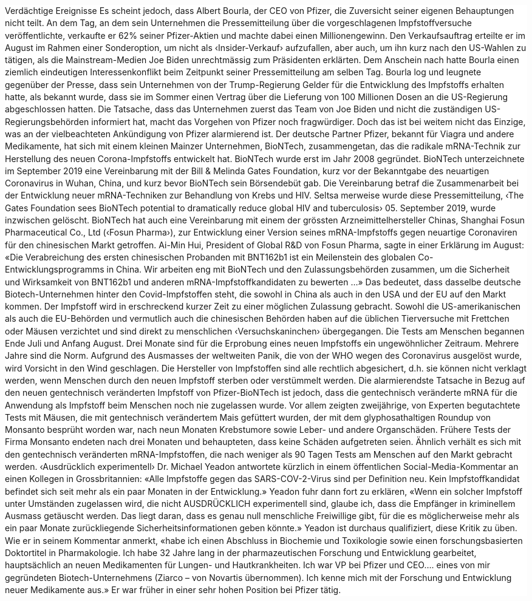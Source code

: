 Verdächtige Ereignisse Es scheint jedoch, dass Albert Bourla, der CEO von Pfizer, die Zuversicht seiner eigenen Behauptungen nicht teilt. An dem Tag, an dem sein Unternehmen die Pressemitteilung über die vorgeschlagenen Impfstoffversuche veröffentlichte, verkaufte er 62% seiner Pfizer-Aktien und machte dabei einen Millionengewinn. Den Verkaufsauftrag erteilte er im August im Rahmen einer Sonderoption, um nicht als ‹Insider-Verkauf› aufzufallen, aber auch, um ihn kurz nach den US-Wahlen zu tätigen, als die Mainstream-Medien Joe Biden unrechtmässig zum Präsidenten erklärten. Dem Anschein nach hatte Bourla einen ziemlich eindeutigen Interessenkonflikt beim Zeitpunkt seiner Pressemitteilung am selben Tag.
Bourla log und leugnete gegenüber der Presse, dass sein Unternehmen von der Trump-Regierung Gelder für die Entwicklung des Impfstoffs erhalten hatte, als bekannt wurde, dass sie im Sommer einen Vertrag über die Lieferung von 100 Millionen Dosen an die US-Regierung abgeschlossen hatten. Die Tatsache, dass das Unternehmen zuerst das Team von Joe Biden und nicht die zuständigen US-Regierungsbehörden informiert hat, macht das Vorgehen von Pfizer noch fragwürdiger. Doch das ist bei weitem nicht das Einzige, was an der vielbeachteten Ankündigung von Pfizer alarmierend ist.
Der deutsche Partner Pfizer, bekannt für Viagra und andere Medikamente, hat sich mit einem kleinen Mainzer Unternehmen, BioNTech, zusammengetan, das die radikale mRNA-Technik zur Herstellung des neuen Corona-Impfstoffs entwickelt hat. BioNTech wurde erst im Jahr 2008 gegründet. BioNTech unterzeichnete im September 2019 eine Vereinbarung mit der Bill & Melinda Gates Foundation, kurz vor der Bekanntgabe des neuartigen Coronavirus in Wuhan, China, und kurz bevor BioNTech sein Börsendebüt gab. Die Vereinbarung betraf die Zusammenarbeit bei der Entwicklung neuer mRNA-Techniken zur Behandlung von Krebs und HIV. Seltsa merweise wurde diese Pressemitteilung, ‹The Gates Foundation sees BioNTech potential to dramatically reduce global HIV and tuberculosis› 05. September 2019, wurde inzwischen gelöscht.
BioNTech hat auch eine Vereinbarung mit einem der grössten Arzneimittelhersteller Chinas, Shanghai Fosun Pharmaceutical Co., Ltd (‹Fosun Pharma›), zur Entwicklung einer Version seines mRNA-Impfstoffs gegen neuartige Coronaviren für den chinesischen Markt getroffen. Ai-Min Hui, President of Global R&D von Fosun Pharma, sagte in einer Erklärung im August: «Die Verabreichung des ersten chinesischen Probanden mit BNT162b1 ist ein Meilenstein des globalen Co-Entwicklungsprogramms in China. Wir arbeiten eng mit BioNTech und den Zulassungsbehörden zusammen, um die Sicherheit und Wirksamkeit von BNT162b1 und anderen mRNA-Impfstoffkandidaten zu bewerten …» Das bedeutet, dass dasselbe deutsche Biotech-Unternehmen hinter den Covid-Impfstoffen steht, die sowohl in China als auch in den USA und der EU auf den Markt kommen. Der Impfstoff wird in erschreckend kurzer Zeit zu einer möglichen Zulassung gebracht.
Sowohl die US-amerikanischen als auch die EU-Behörden und vermutlich auch die chinesischen Behörden haben auf die üblichen Tierversuche mit Frettchen oder Mäusen verzichtet und sind direkt zu menschlichen ‹Versuchskaninchen› übergegangen. Die Tests am Menschen begannen Ende Juli und Anfang August. Drei Monate sind für die Erprobung eines neuen Impfstoffs ein ungewöhnlicher Zeitraum. Mehrere Jahre sind die Norm. Aufgrund des Ausmasses der weltweiten Panik, die von der WHO wegen des Coronavirus ausgelöst wurde, wird Vorsicht in den Wind geschlagen. Die Hersteller von Impfstoffen sind alle rechtlich abgesichert, d.h. sie können nicht verklagt werden, wenn Menschen durch den neuen Impfstoff sterben oder verstümmelt werden. Die alarmierendste Tatsache in Bezug auf den neuen gentechnisch veränderten Impfstoff von Pfizer-BioNTech ist jedoch, dass die gentechnisch veränderte mRNA für die Anwendung als Impfstoff beim Menschen noch nie zugelassen wurde. Vor allem zeigten zweijährige, von Experten begutachtete Tests mit Mäusen, die mit gentechnisch verändertem Mais gefüttert wurden, der mit dem glyphosathaltigen Roundup von Monsanto besprüht worden war, nach neun Monaten Krebstumore sowie Leber- und andere Organschäden. Frühere Tests der Firma Monsanto endeten nach drei Monaten und behaupteten, dass keine Schäden aufgetreten seien. Ähnlich verhält es sich mit den gentechnisch veränderten mRNA-Impfstoffen, die nach weniger als 90 Tagen Tests am Menschen auf den Markt gebracht werden.
‹Ausdrücklich experimentell› Dr. Michael Yeadon antwortete kürzlich in einem öffentlichen Social-Media-Kommentar an einen Kollegen in Grossbritannien: «Alle Impfstoffe gegen das SARS-COV-2-Virus sind per Definition neu. Kein Impfstoffkandidat befindet sich seit mehr als ein paar Monaten in der Entwicklung.» Yeadon fuhr dann fort zu erklären, «Wenn ein solcher Impfstoff unter Umständen zugelassen wird, die nicht AUSDRÜCKLICH experimentell sind, glaube ich, dass die Empfänger in kriminellem Ausmass getäuscht werden. Das liegt daran, dass es genau null menschliche Freiwillige gibt, für die es möglicherweise mehr als ein paar Monate zurückliegende Sicherheitsinformationen geben könnte.» Yeadon ist durchaus qualifiziert, diese Kritik zu üben. Wie er in seinem Kommentar anmerkt, «habe ich einen Abschluss in Biochemie und Toxikologie sowie einen forschungsbasierten Doktortitel in Pharmakologie. Ich habe 32 Jahre lang in der pharmazeutischen Forschung und Entwicklung gearbeitet, hauptsächlich an neuen Medikamenten für Lungen- und Hautkrankheiten. Ich war VP bei Pfizer und CEO…. eines von mir gegründeten Biotech-Unternehmens (Ziarco – von Novartis übernommen). Ich kenne mich mit der Forschung und Entwicklung neuer Medikamente aus.» Er war früher in einer sehr hohen Position bei Pfizer tätig.